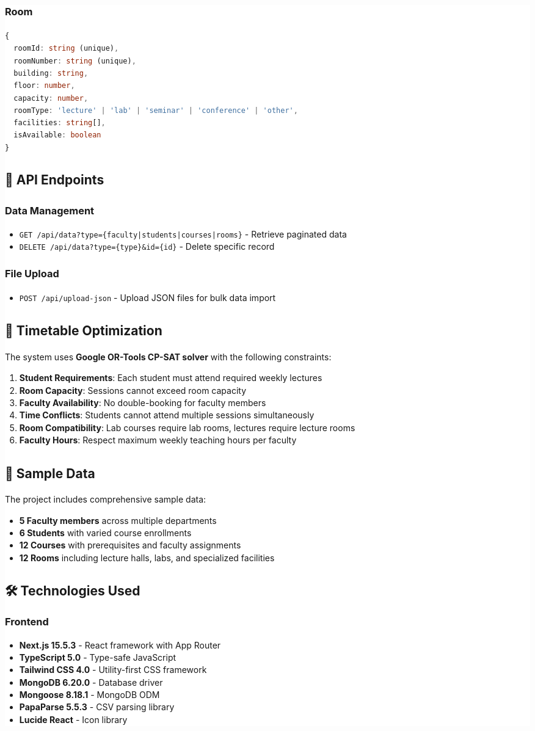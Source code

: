 ```typescript
```

### Room
```typescript
{
  roomId: string (unique),
  roomNumber: string (unique),
  building: string,
  floor: number,
  capacity: number,
  roomType: 'lecture' | 'lab' | 'seminar' | 'conference' | 'other',
  facilities: string[],
  isAvailable: boolean
}
```

## 🔧 API Endpoints

### Data Management
- `GET /api/data?type={faculty|students|courses|rooms}` - Retrieve paginated data
- `DELETE /api/data?type={type}&id={id}` - Delete specific record

### File Upload
- `POST /api/upload-json` - Upload JSON files for bulk data import

## 🧮 Timetable Optimization

The system uses **Google OR-Tools CP-SAT solver** with the following constraints:

1. **Student Requirements**: Each student must attend required weekly lectures
2. **Room Capacity**: Sessions cannot exceed room capacity
3. **Faculty Availability**: No double-booking for faculty members
4. **Time Conflicts**: Students cannot attend multiple sessions simultaneously
5. **Room Compatibility**: Lab courses require lab rooms, lectures require lecture rooms
6. **Faculty Hours**: Respect maximum weekly teaching hours per faculty

## 📁 Sample Data

The project includes comprehensive sample data:
- **5 Faculty members** across multiple departments
- **6 Students** with varied course enrollments
- **12 Courses** with prerequisites and faculty assignments
- **12 Rooms** including lecture halls, labs, and specialized facilities

## 🛠️ Technologies Used

### Frontend
- **Next.js 15.5.3** - React framework with App Router
- **TypeScript 5.0** - Type-safe JavaScript
- **Tailwind CSS 4.0** - Utility-first CSS framework
- **MongoDB 6.20.0** - Database driver
- **Mongoose 8.18.1** - MongoDB ODM
- **PapaParse 5.5.3** - CSV parsing library
- **Lucide React** - Icon library
